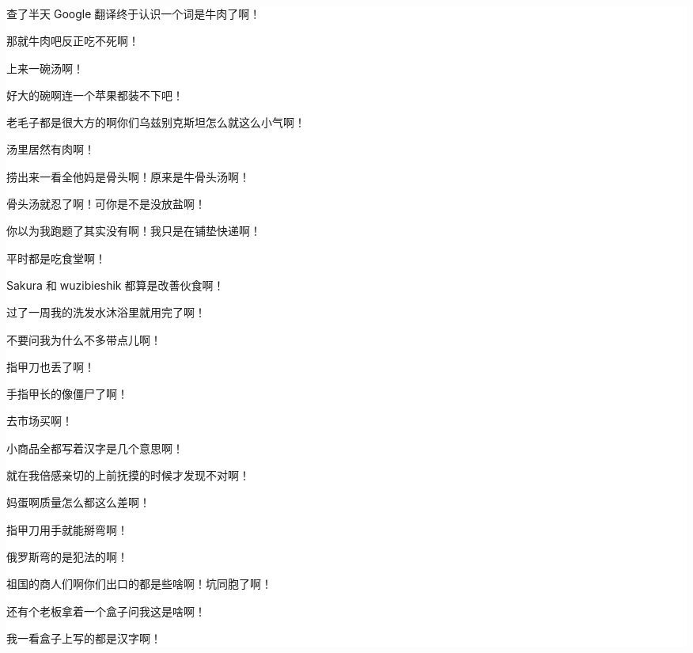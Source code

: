 查了半天 Google 翻译终于认识一个词是牛肉了啊！

那就牛肉吧反正吃不死啊！

上来一碗汤啊！

好大的碗啊连一个苹果都装不下吧！

老毛子都是很大方的啊你们乌兹别克斯坦怎么就这么小气啊！

汤里居然有肉啊！

捞出来一看全他妈是骨头啊！原来是牛骨头汤啊！

骨头汤就忍了啊！可你是不是没放盐啊！

你以为我跑题了其实没有啊！我只是在铺垫快递啊！

平时都是吃食堂啊！

Sakura 和 wuzibieshik 都算是改善伙食啊！

  

过了一周我的洗发水沐浴里就用完了啊！

  

不要问我为什么不多带点儿啊！

  

指甲刀也丢了啊！

  

手指甲长的像僵尸了啊！

  

去市场买啊！

  

小商品全都写着汉字是几个意思啊！

  

就在我倍感亲切的上前抚摸的时候才发现不对啊！

  

妈蛋啊质量怎么都这么差啊！

  

指甲刀用手就能掰弯啊！

  

俄罗斯弯的是犯法的啊！

  

祖国的商人们啊你们出口的都是些啥啊！坑同胞了啊！

  

还有个老板拿着一个盒子问我这是啥啊！

  

我一看盒子上写的都是汉字啊！
